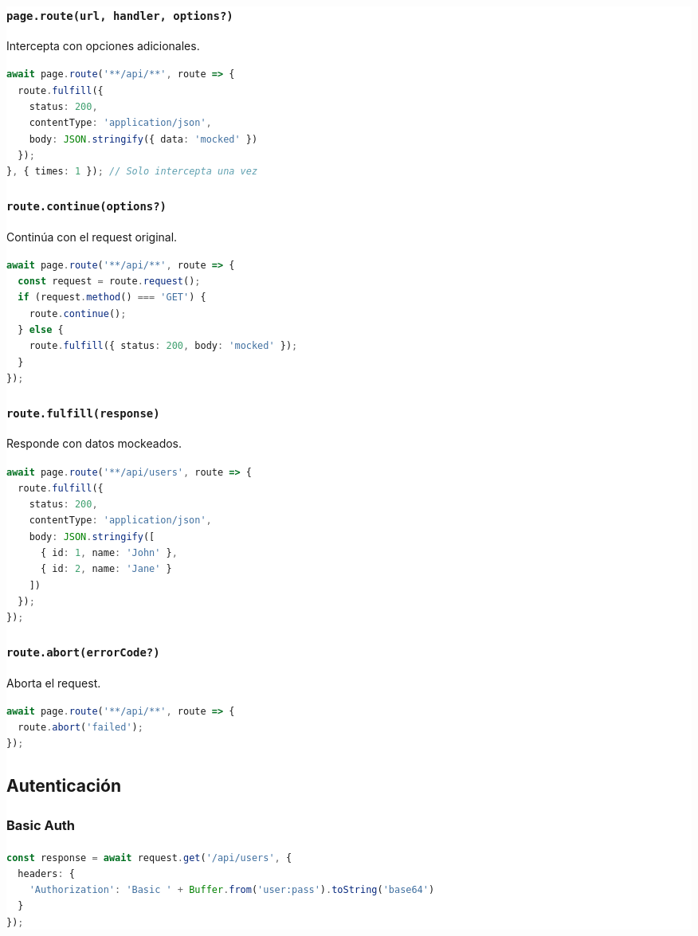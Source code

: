 ### `page.route(url, handler, options?)`
Intercepta con opciones adicionales.
```typescript
await page.route('**/api/**', route => {
  route.fulfill({
    status: 200,
    contentType: 'application/json',
    body: JSON.stringify({ data: 'mocked' })
  });
}, { times: 1 }); // Solo intercepta una vez
```

### `route.continue(options?)`
Continúa con el request original.
```typescript
await page.route('**/api/**', route => {
  const request = route.request();
  if (request.method() === 'GET') {
    route.continue();
  } else {
    route.fulfill({ status: 200, body: 'mocked' });
  }
});
```

### `route.fulfill(response)`
Responde con datos mockeados.
```typescript
await page.route('**/api/users', route => {
  route.fulfill({
    status: 200,
    contentType: 'application/json',
    body: JSON.stringify([
      { id: 1, name: 'John' },
      { id: 2, name: 'Jane' }
    ])
  });
});
```

### `route.abort(errorCode?)`
Aborta el request.
```typescript
await page.route('**/api/**', route => {
  route.abort('failed');
});
```

## Autenticación

### Basic Auth
```typescript
const response = await request.get('/api/users', {
  headers: {
    'Authorization': 'Basic ' + Buffer.from('user:pass').toString('base64')
  }
});
```
